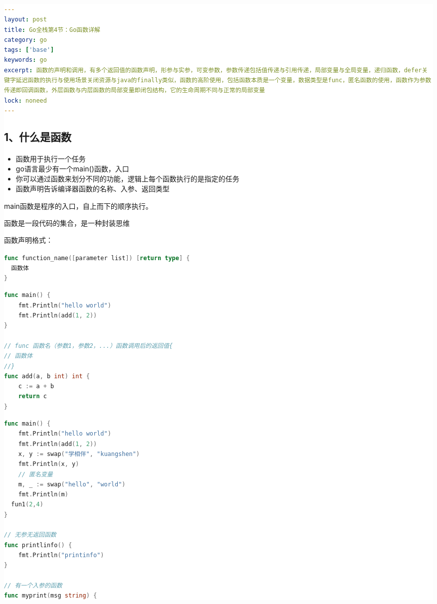 ```yaml
---
layout: post
title: Go全栈第4节：Go函数详解
category: go
tags: ['base']
keywords: go
excerpt: 函数的声明和调用，有多个返回值的函数声明，形参与实参，可变参数，参数传递包括值传递与引用传递，局部变量与全局变量，递归函数，defer关键字延迟函数的执行与使用场景关闭资源与java的finally类似，函数的高阶使用，包括函数本质是一个变量，数据类型是func，匿名函数的使用，函数作为参数传递即回调函数，外层函数与内层函数的局部变量即闭包结构，它的生命周期不同与正常的局部变量
lock: noneed
---
```


## 1、什么是函数

- 函数用于执行一个任务
- go语言最少有一个main()函数，入口
-  你可以通过函数来划分不同的功能，逻辑上每个函数执行的是指定的任务
- 函数声明告诉编译器函数的名称、入参、返回类型

main函数是程序的入口，自上而下的顺序执行。

函数是一段代码的集合，是一种封装思维

函数声明格式：

```go
func function_name([parameter list]) [return type] {
  函数体
}
```

```go
func main() {
	fmt.Println("hello world")
	fmt.Println(add(1, 2))
}

// func 函数名（参数1，参数2，...）函数调用后的返回值{
// 函数体
//}
func add(a, b int) int {
	c := a + b
	return c
}

```

```go
func main() {
	fmt.Println("hello world")
	fmt.Println(add(1, 2))
	x, y := swap("学相伴", "kuangshen")
	fmt.Println(x, y)
	// 匿名变量
	m, _ := swap("hello", "world")
	fmt.Println(m)
  fun1(2,4)
}

// 无参无返回函数
func printlinfo() {
	fmt.Println("printinfo")
}

// 有一个入参的函数
func myprint(msg string) {
```